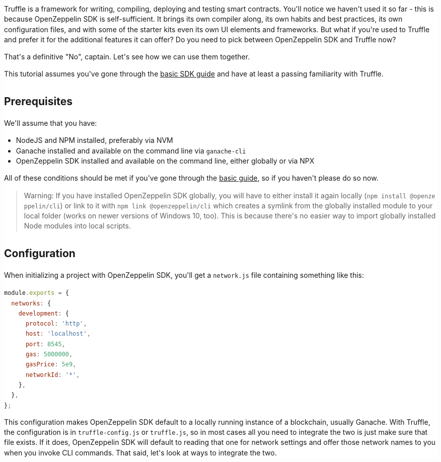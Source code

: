 Truffle is a framework for writing, compiling, deploying and testing smart contracts. You'll notice we haven't used it so far - this is because OpenZeppelin SDK is self-sufficient. It brings its own compiler along, its own habits and best practices, its own configuration files, and with some of the starter kits even its own UI elements and frameworks. But what if you're used to Truffle and prefer it for the additional features it can offer? Do you need to pick between OpenZeppelin SDK and Truffle now?

That's a definitive "No", captain. Let's see how we can use them together.

This tutorial assumes you've gone through the [basic SDK guide](/sdk/first) and have at least a passing familiarity with Truffle.

## Prerequisites

We'll assume that you have:

- NodeJS and NPM installed, preferably via NVM
- Ganache installed and available on the command line via `ganache-cli`
- OpenZeppelin SDK installed and available on the command line, either globally or via NPX

All of these conditions should be met if you've gone through the [basic guide](/sdk/first), so if you haven't please do so now.

> Warning: If you have installed OpenZeppelin SDK globally, you will have to either install it again locally (`npm install @openzeppelin/cli`) or link to it with `npm link @openzeppelin/cli` which creates a symlink from the globally installed module to your local folder (works on newer versions of Windows 10, too). This is because there's no easier way to import globally installed Node modules into local scripts.

## Configuration

When initializing a project with OpenZeppelin SDK, you'll get a `network.js` file containing something like this:

```js
module.exports = {
  networks: {
    development: {
      protocol: 'http',
      host: 'localhost',
      port: 8545,
      gas: 5000000,
      gasPrice: 5e9,
      networkId: '*',
    },
  },
};
```

This configuration makes OpenZeppelin SDK default to a locally running instance of a blockchain, usually Ganache. With Truffle, the configuration is in `truffle-config.js` or `truffle.js`, so in most cases all you need to integrate the two is just make sure that file exists. If it does, OpenZeppelin SDK will default to reading that one for network settings and offer those network names to you when you invoke CLI commands. That said, let's look at ways to integrate the two.
